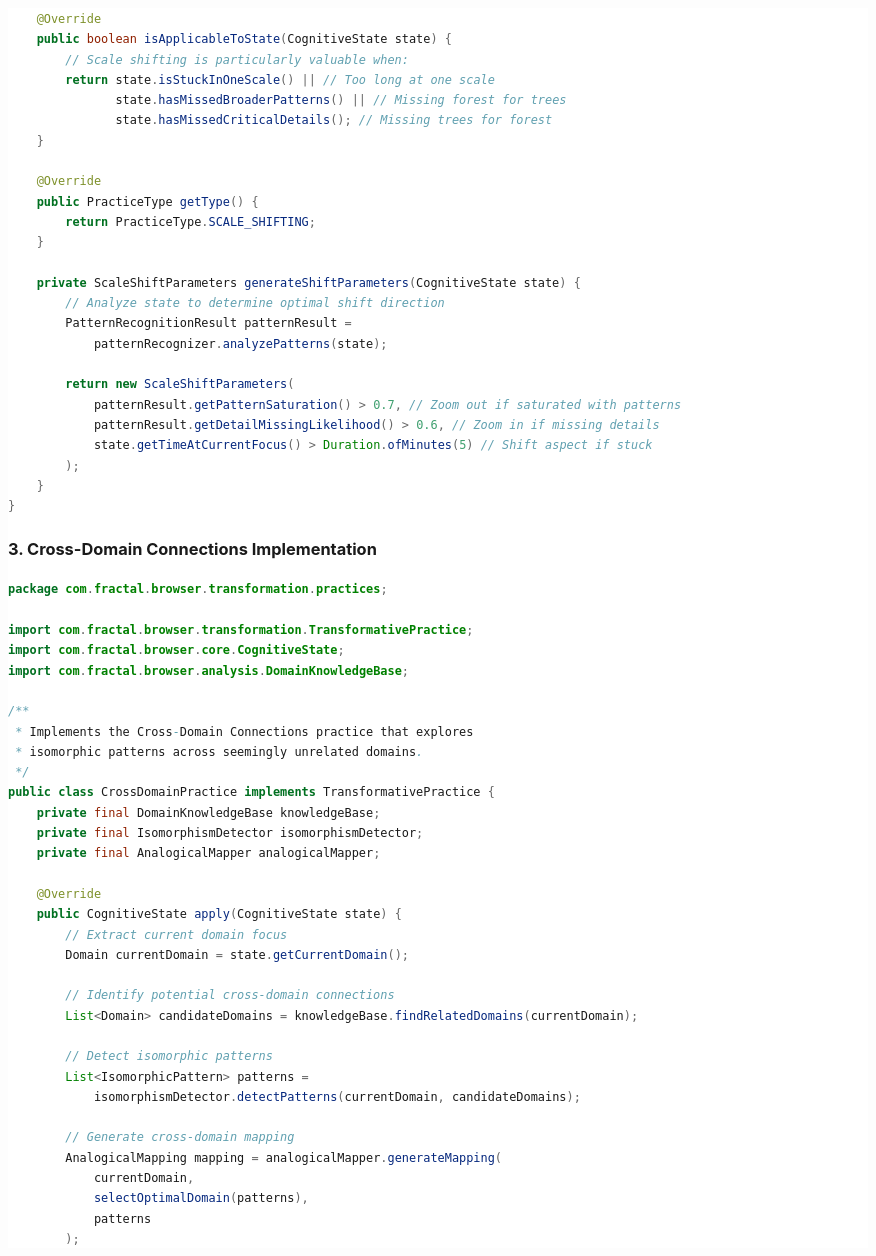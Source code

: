 ```java
    @Override
    public boolean isApplicableToState(CognitiveState state) {
        // Scale shifting is particularly valuable when:
        return state.isStuckInOneScale() || // Too long at one scale
               state.hasMissedBroaderPatterns() || // Missing forest for trees
               state.hasMissedCriticalDetails(); // Missing trees for forest
    }
    
    @Override
    public PracticeType getType() {
        return PracticeType.SCALE_SHIFTING;
    }
    
    private ScaleShiftParameters generateShiftParameters(CognitiveState state) {
        // Analyze state to determine optimal shift direction
        PatternRecognitionResult patternResult = 
            patternRecognizer.analyzePatterns(state);
            
        return new ScaleShiftParameters(
            patternResult.getPatternSaturation() > 0.7, // Zoom out if saturated with patterns
            patternResult.getDetailMissingLikelihood() > 0.6, // Zoom in if missing details
            state.getTimeAtCurrentFocus() > Duration.ofMinutes(5) // Shift aspect if stuck
        );
    }
}
```

### 3. Cross-Domain Connections Implementation

```java
package com.fractal.browser.transformation.practices;

import com.fractal.browser.transformation.TransformativePractice;
import com.fractal.browser.core.CognitiveState;
import com.fractal.browser.analysis.DomainKnowledgeBase;

/**
 * Implements the Cross-Domain Connections practice that explores
 * isomorphic patterns across seemingly unrelated domains.
 */
public class CrossDomainPractice implements TransformativePractice {
    private final DomainKnowledgeBase knowledgeBase;
    private final IsomorphismDetector isomorphismDetector;
    private final AnalogicalMapper analogicalMapper;
    
    @Override
    public CognitiveState apply(CognitiveState state) {
        // Extract current domain focus
        Domain currentDomain = state.getCurrentDomain();
        
        // Identify potential cross-domain connections
        List<Domain> candidateDomains = knowledgeBase.findRelatedDomains(currentDomain);
        
        // Detect isomorphic patterns
        List<IsomorphicPattern> patterns = 
            isomorphismDetector.detectPatterns(currentDomain, candidateDomains);
        
        // Generate cross-domain mapping
        AnalogicalMapping mapping = analogicalMapper.generateMapping(
            currentDomain,
            selectOptimalDomain(patterns),
            patterns
        );
```